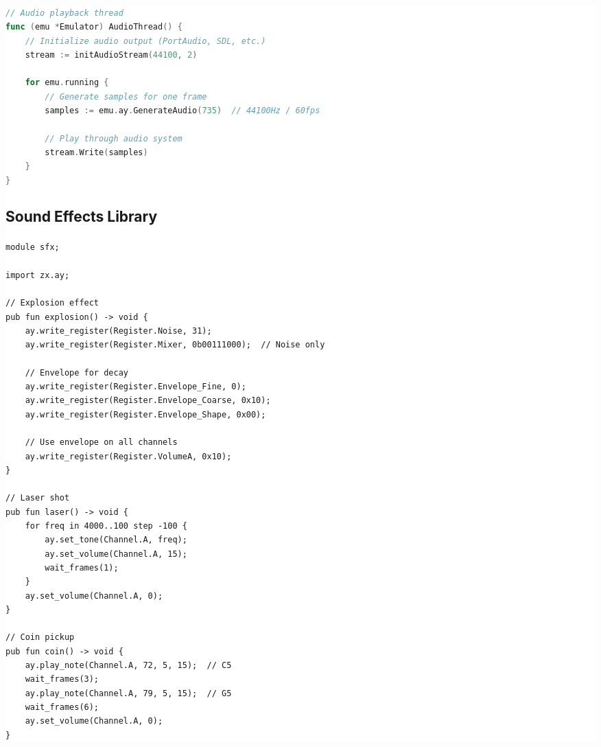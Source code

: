 ```go
// Audio playback thread
func (emu *Emulator) AudioThread() {
    // Initialize audio output (PortAudio, SDL, etc.)
    stream := initAudioStream(44100, 2)
    
    for emu.running {
        // Generate samples for one frame
        samples := emu.ay.GenerateAudio(735)  // 44100Hz / 60fps
        
        // Play through audio system
        stream.Write(samples)
    }
}
```

## Sound Effects Library

```minz
module sfx;

import zx.ay;

// Explosion effect
pub fun explosion() -> void {
    ay.write_register(Register.Noise, 31);
    ay.write_register(Register.Mixer, 0b00111000);  // Noise only
    
    // Envelope for decay
    ay.write_register(Register.Envelope_Fine, 0);
    ay.write_register(Register.Envelope_Coarse, 0x10);
    ay.write_register(Register.Envelope_Shape, 0x00);
    
    // Use envelope on all channels
    ay.write_register(Register.VolumeA, 0x10);
}

// Laser shot
pub fun laser() -> void {
    for freq in 4000..100 step -100 {
        ay.set_tone(Channel.A, freq);
        ay.set_volume(Channel.A, 15);
        wait_frames(1);
    }
    ay.set_volume(Channel.A, 0);
}

// Coin pickup
pub fun coin() -> void {
    ay.play_note(Channel.A, 72, 5, 15);  // C5
    wait_frames(3);
    ay.play_note(Channel.A, 79, 5, 15);  // G5
    wait_frames(6);
    ay.set_volume(Channel.A, 0);
}
```
